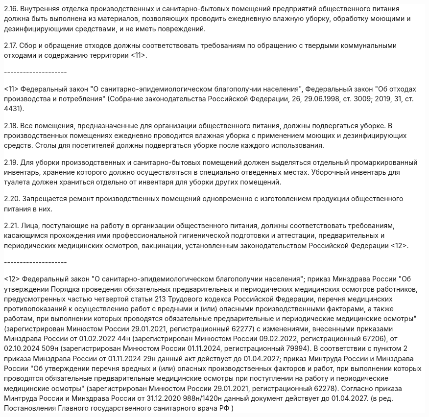 2.16. Внутренняя отделка производственных и санитарно-бытовых помещений
предприятий общественного питания должна быть выполнена из материалов,
позволяющих проводить ежедневную влажную уборку, обработку моющими и
дезинфицирующими средствами, и не иметь повреждений.

2.17. Сбор и обращение отходов должны соответствовать требованиям по
обращению с твердыми коммунальными отходами и содержанию территории
\<11\>.

\-\-\-\-\-\-\-\-\-\-\-\-\-\-\-\-\-\-\--

\<11\> Федеральный закон \"О санитарно-эпидемиологическом благополучии
населения\", Федеральный закон \"Об отходах производства и потребления\"
(Собрание законодательства Российской Федерации, 26, 29.06.1998, ст.
3009; 2019, 31, ст. 4431).

2.18. Все помещения, предназначенные для организации общественного
питания, должны подвергаться уборке. В производственных помещениях
ежедневно проводится влажная уборка с применением моющих и
дезинфицирующих средств. Столы для посетителей должны подвергаться
уборке после каждого использования.

2.19. Для уборки производственных и санитарно-бытовых помещений должен
выделяться отдельный промаркированный инвентарь, хранение которого
должно осуществляться в специально отведенных местах. Уборочный
инвентарь для туалета должен храниться отдельно от инвентаря для уборки
других помещений.

2.20. Запрещается ремонт производственных помещений одновременно с
изготовлением продукции общественного питания в них.

2.21. Лица, поступающие на работу в организации общественного питания,
должны соответствовать требованиям, касающимся прохождения ими
профессиональной гигиенической подготовки и аттестации, предварительных
и периодических медицинских осмотров, вакцинации, установленным
законодательством Российской Федерации \<12\>.

\-\-\-\-\-\-\-\-\-\-\-\-\-\-\-\-\-\-\--

\<12\> Федеральный закон \"О санитарно-эпидемиологическом благополучии
населения\"; приказ Минздрава России \"Об утверждении Порядка проведения
обязательных предварительных и периодических медицинских осмотров
работников, предусмотренных частью четвертой статьи 213 Трудового
кодекса Российской Федерации, перечня медицинских противопоказаний к
осуществлению работ с вредными и (или) опасными производственными
факторами, а также работам, при выполнении которых проводятся
обязательные предварительные и периодические медицинские осмотры\"
(зарегистрирован Минюстом России 29.01.2021, регистрационный 62277) с
изменениями, внесенными приказами Минздрава России от 01.02.2022 44н
(зарегистрирован Минюстом России 09.02.2022, регистрационный 67206), от
02.10.2024 509н (зарегистрирован Минюстом России 01.11.2024,
регистрационный 79994). В соответствии с пунктом 2 приказа Минздрава
России от 01.11.2024 29н данный акт действует до 01.04.2027; приказ
Минтруда России и Минздрава России \"Об утверждении перечня вредных и
(или) опасных производственных факторов и работ, при выполнении которых
проводятся обязательные предварительные медицинские осмотры при
поступлении на работу и периодические медицинские осмотры\"
(зарегистрирован Минюстом России 29.01.2021, регистрационный 62278).
Согласно приказа Минтруда России и Минздрава России от 31.12.2020
988н/1420н данный документ действует до 01.04.2027. (в ред.
Постановления Главного государственного санитарного врача РФ )
